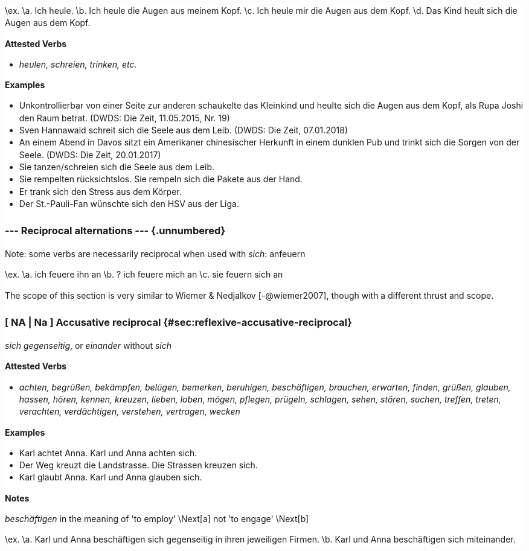 \ex.
 \a. Ich heule.
 \b. Ich heule die Augen aus meinem Kopf.
 \c. Ich heule mir die Augen aus dem Kopf. 
 \d. Das Kind heult sich die Augen aus dem Kopf.

**Attested Verbs**

- *heulen, schreien, trinken, etc.*

**Examples**

- Unkontrollierbar von einer Seite zur anderen schaukelte das Kleinkind und heulte sich die Augen aus dem Kopf, als Rupa Joshi den Raum betrat. (DWDS: Die Zeit, 11.05.2015, Nr. 19)
- Sven Hannawald schreit sich die Seele aus dem Leib. (DWDS: Die Zeit, 07.01.2018)
- An einem Abend in Davos sitzt ein Amerikaner chinesischer Herkunft in einem dunklen Pub und trinkt sich die Sorgen von der Seele. (DWDS: Die Zeit, 20.01.2017)
- Sie tanzen/schreien sich die Seele aus dem Leib.
- Sie rempelten rücksichtslos. Sie rempeln sich die Pakete aus der Hand.
- Er trank sich den Stress aus dem Körper.
- Der St.-Pauli-Fan wünschte sich den HSV aus der Liga.

### --- Reciprocal alternations --- {.unnumbered}

Note: some verbs are necessarily reciprocal when used with *sich*: anfeuern

\ex.
 \a. ich feuere ihn an
 \b. ? ich feuere mich an
 \c. sie feuern sich an

The scope of this section is very similar to Wiemer & Nedjalkov [-@wiemer2007], though with a different thrust and scope.

### [ NA | Na ] Accusative reciprocal {#sec:reflexive-accusative-reciprocal}

*sich gegenseitig*, or *einander* without *sich*

**Attested Verbs**

- *achten, begrüßen, bekämpfen, belügen, bemerken, beruhigen, beschäftigen, brauchen, erwarten, finden, grüßen, glauben, hassen, hören, kennen, kreuzen, lieben, loben, mögen, pflegen, prügeln, schlagen, sehen, stören, suchen, treffen, treten, verachten, verdächtigen, verstehen, vertragen, wecken*

**Examples**

- Karl achtet Anna. Karl und Anna achten sich. 
- Der Weg kreuzt die Landstrasse. Die Strassen kreuzen sich.
- Karl glaubt Anna. Karl und Anna glauben sich.

**Notes**

*beschäftigen* in the meaning of 'to employ' \Next[a] not 'to engage' \Next[b]

\ex.
 \a. Karl und Anna beschäftigen sich gegenseitig in ihren jeweiligen Firmen.
 \b. Karl und Anna beschäftigen sich miteinander.

